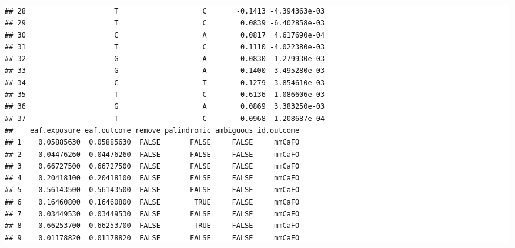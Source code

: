     ## 28                     T                    C       -0.1413 -4.394363e-03
    ## 29                     T                    C        0.0839 -6.402858e-03
    ## 30                     C                    A        0.0817  4.617690e-04
    ## 31                     T                    C        0.1110 -4.022380e-03
    ## 32                     G                    A       -0.0830  1.279930e-03
    ## 33                     G                    A        0.1400 -3.495280e-03
    ## 34                     C                    T        0.1279 -3.854610e-03
    ## 35                     T                    C       -0.6136 -1.086606e-03
    ## 36                     G                    A        0.0869  3.383250e-03
    ## 37                     T                    C       -0.0968 -1.208687e-04
    ##    eaf.exposure eaf.outcome remove palindromic ambiguous id.outcome
    ## 1    0.05885630  0.05885630  FALSE       FALSE     FALSE     mmCaFO
    ## 2    0.04476260  0.04476260  FALSE       FALSE     FALSE     mmCaFO
    ## 3    0.66727500  0.66727500  FALSE       FALSE     FALSE     mmCaFO
    ## 4    0.20418100  0.20418100  FALSE       FALSE     FALSE     mmCaFO
    ## 5    0.56143500  0.56143500  FALSE       FALSE     FALSE     mmCaFO
    ## 6    0.16460800  0.16460800  FALSE        TRUE     FALSE     mmCaFO
    ## 7    0.03449530  0.03449530  FALSE       FALSE     FALSE     mmCaFO
    ## 8    0.66253700  0.66253700  FALSE        TRUE     FALSE     mmCaFO
    ## 9    0.01178820  0.01178820  FALSE       FALSE     FALSE     mmCaFO